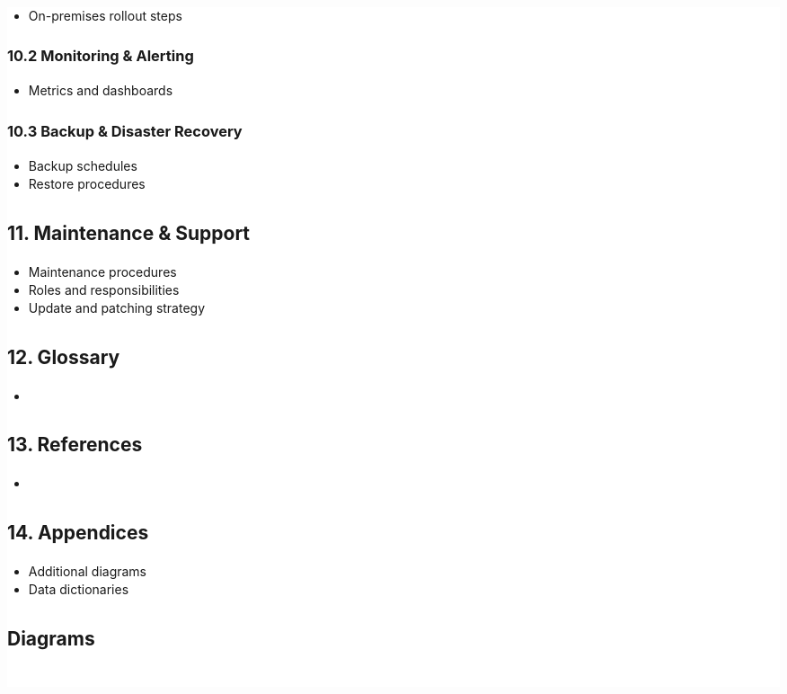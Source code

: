 - On-premises rollout steps
### 10.2 Monitoring & Alerting
- Metrics and dashboards
### 10.3 Backup & Disaster Recovery
- Backup schedules 
- Restore procedures
## 11. Maintenance & Support
- Maintenance procedures 
- Roles and responsibilities 
- Update and patching strategy
## 12. Glossary
- 
## 13. References
- 
## 14. Appendices
- Additional diagrams 
- Data dictionaries
 



## Diagrams

<a href="/tree/feature/mcp-sdk-integration/Documentation/IntakeFlow-Intake FLow: WCAT Document Intake Flow-1.eraserdiagram" data-element-id="oR6CDkOk_emM5FTlT3S1y"><img src="undefined" alt="" data-element-id="oR6CDkOk_emM5FTlT3S1y" /></a>
<a href="/tree/feature/mcp-sdk-integration/Documentation/IntakeFlow-Chat Agent Flow-2.eraserdiagram" data-element-id="Nk2meyZOwcBlGSKiuaJzq"><img src="undefined" alt="" data-element-id="Nk2meyZOwcBlGSKiuaJzq" /></a>
<a href="/tree/feature/mcp-sdk-integration/Documentation/IntakeFlow-Rag Flow-3.eraserdiagram" data-element-id="_OpUKVm5TMugVojuvsVfO"><img src="undefined" alt="" data-element-id="_OpUKVm5TMugVojuvsVfO" /></a>
<a href="/tree/feature/mcp-sdk-integration/Documentation/IntakeFlow-Legal Document Processing Flow-4.eraserdiagram" data-element-id="uz_TAZPDvTMZB-wf3ul8Z"><img src="undefined" alt="" data-element-id="uz_TAZPDvTMZB-wf3ul8Z" /></a>
<a href="/tree/feature/mcp-sdk-integration/Documentation/IntakeFlow-External Data Acquisition Process-5.eraserdiagram" data-element-id="AhMrJKMQdUfDNyYqVwx23"><img src="undefined" alt="" data-element-id="AhMrJKMQdUfDNyYqVwx23" /></a>
<a href="/tree/feature/mcp-sdk-integration/Documentation/IntakeFlow-Legal Document Processing System ERD-6.eraserdiagram" data-element-id="ZShCmDGFt4qT6BxlJLI6V"><img src="undefined" alt="" data-element-id="ZShCmDGFt4qT6BxlJLI6V" /></a>


